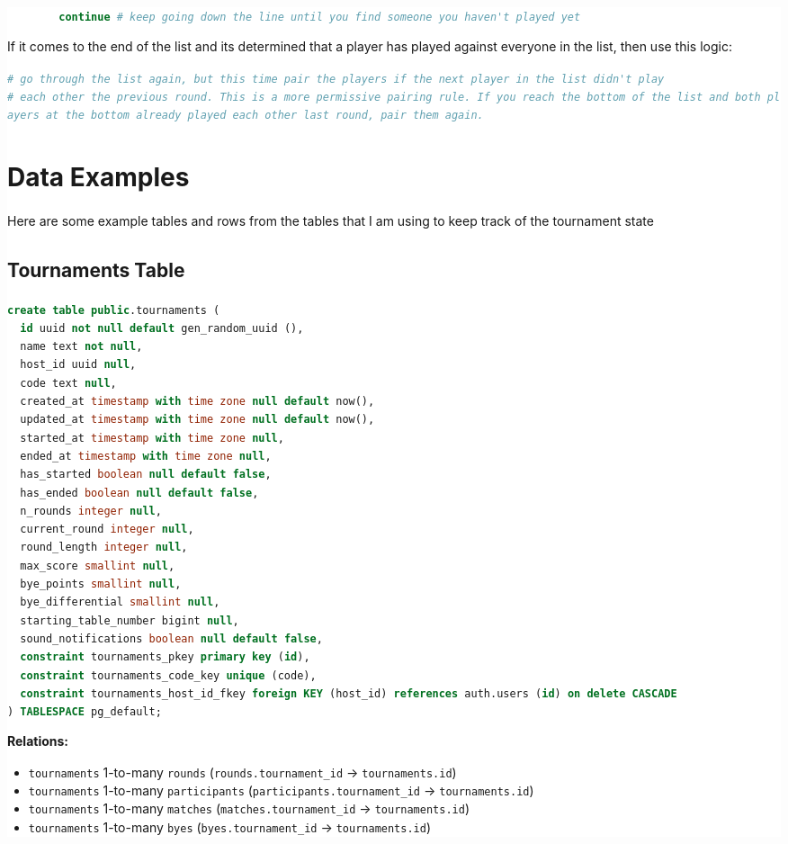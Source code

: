 ```python
        continue # keep going down the line until you find someone you haven't played yet
```

If it comes to the end of the list and its determined that a player has played against everyone in the list,
then use this logic:

```python
# go through the list again, but this time pair the players if the next player in the list didn't play
# each other the previous round. This is a more permissive pairing rule. If you reach the bottom of the list and both players at the bottom already played each other last round, pair them again.
```

# Data Examples

Here are some example tables and rows from the tables that I am using to keep track of the tournament state

## Tournaments Table
```sql
create table public.tournaments (
  id uuid not null default gen_random_uuid (),
  name text not null,
  host_id uuid null,
  code text null,
  created_at timestamp with time zone null default now(),
  updated_at timestamp with time zone null default now(),
  started_at timestamp with time zone null,
  ended_at timestamp with time zone null,
  has_started boolean null default false,
  has_ended boolean null default false,
  n_rounds integer null,
  current_round integer null,
  round_length integer null,
  max_score smallint null,
  bye_points smallint null,
  bye_differential smallint null,
  starting_table_number bigint null,
  sound_notifications boolean null default false,
  constraint tournaments_pkey primary key (id),
  constraint tournaments_code_key unique (code),
  constraint tournaments_host_id_fkey foreign KEY (host_id) references auth.users (id) on delete CASCADE
) TABLESPACE pg_default;
```
**Relations:**
- `tournaments` 1-to-many `rounds` (`rounds.tournament_id` → `tournaments.id`)
- `tournaments` 1-to-many `participants` (`participants.tournament_id` → `tournaments.id`)
- `tournaments` 1-to-many `matches` (`matches.tournament_id` → `tournaments.id`)
- `tournaments` 1-to-many `byes` (`byes.tournament_id` → `tournaments.id`)
